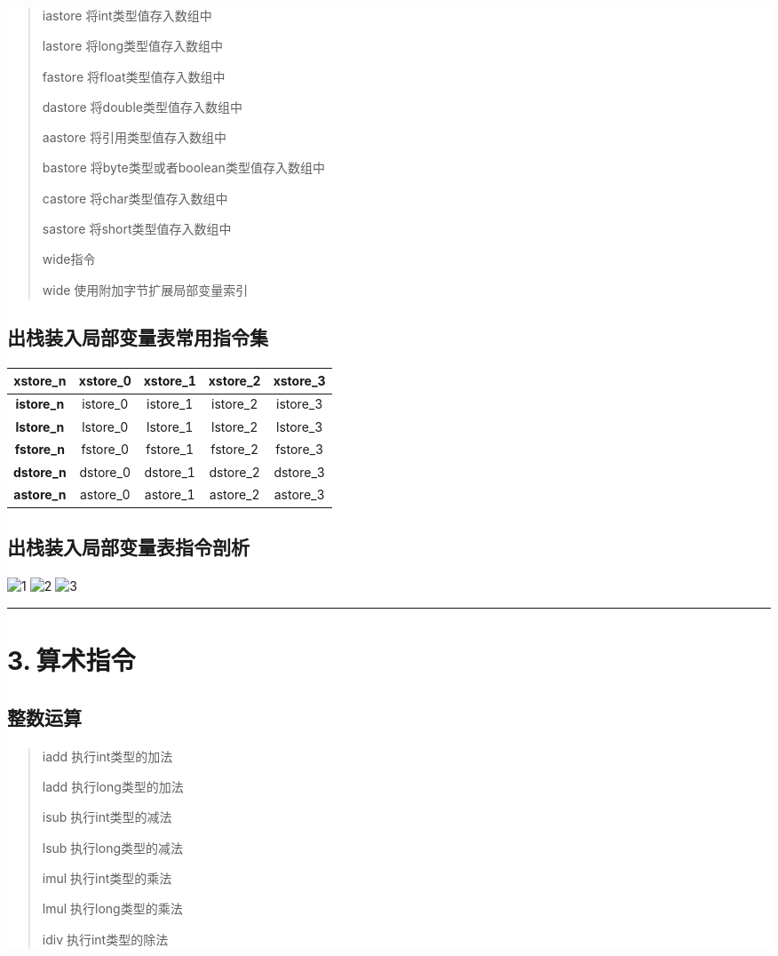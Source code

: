 >
> iastore 将int类型值存入数组中
>
> lastore 将long类型值存入数组中
>
> fastore 将float类型值存入数组中
>
> dastore 将double类型值存入数组中
>
> aastore 将引用类型值存入数组中
>
> bastore 将byte类型或者boolean类型值存入数组中
>
> castore 将char类型值存入数组中
>
> sastore 将short类型值存入数组中
>
> wide指令
>
> wide 使用附加字节扩展局部变量索引

## 出栈装入局部变量表常用指令集

|   xstore_n   | xstore_0 | xstore_1 | xstore_2 | xstore_3 |
| :----------: | :------: | :------: | :------: | :------: |
| **istore_n** | istore_0 | istore_1 | istore_2 | istore_3 |
| **lstore_n** | lstore_0 | lstore_1 | lstore_2 | lstore_3 |
| **fstore_n** | fstore_0 | fstore_1 | fstore_2 | fstore_3 |
| **dstore_n** | dstore_0 | dstore_1 | dstore_2 | dstore_3 |
| **astore_n** | astore_0 | astore_1 | astore_2 | astore_3 |

## 出栈装入局部变量表指令剖析

![1](https://img2023.cnblogs.com/blog/2421736/202311/2421736-20231110143746332-373089059.png)
![2](https://img2023.cnblogs.com/blog/2421736/202311/2421736-20231110143750977-229350786.png)
![3](https://img2023.cnblogs.com/blog/2421736/202311/2421736-20231110143756161-1796789472.png)

<hr/>

# 3. 算术指令

## 整数运算

> iadd 执行int类型的加法
>
> ladd 执行long类型的加法
>
> isub 执行int类型的减法
>
> lsub 执行long类型的减法
>
> imul 执行int类型的乘法
>
> lmul 执行long类型的乘法
>
> idiv 执行int类型的除法
>